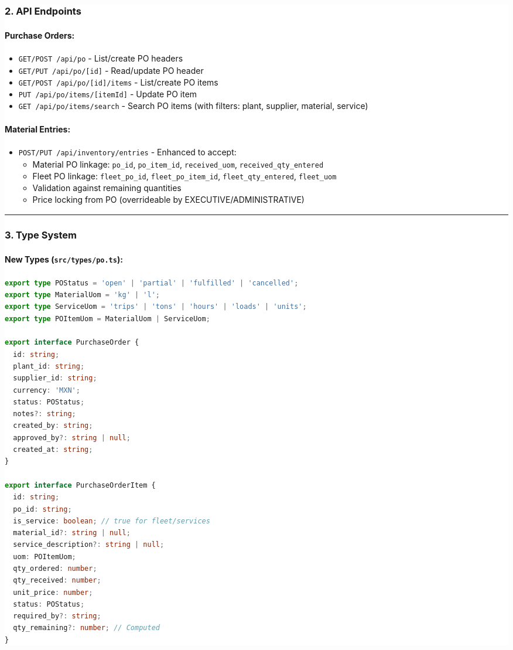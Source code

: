 
### 2. **API Endpoints**

#### Purchase Orders:
- `GET/POST /api/po` - List/create PO headers
- `GET/PUT /api/po/[id]` - Read/update PO header
- `GET/POST /api/po/[id]/items` - List/create PO items
- `PUT /api/po/items/[itemId]` - Update PO item
- `GET /api/po/items/search` - Search PO items (with filters: plant, supplier, material, service)

#### Material Entries:
- `POST/PUT /api/inventory/entries` - Enhanced to accept:
  - Material PO linkage: `po_id`, `po_item_id`, `received_uom`, `received_qty_entered`
  - Fleet PO linkage: `fleet_po_id`, `fleet_po_item_id`, `fleet_qty_entered`, `fleet_uom`
  - Validation against remaining quantities
  - Price locking from PO (overrideable by EXECUTIVE/ADMINISTRATIVE)

---

### 3. **Type System**

#### New Types (`src/types/po.ts`):
```typescript
export type POStatus = 'open' | 'partial' | 'fulfilled' | 'cancelled';
export type MaterialUom = 'kg' | 'l';
export type ServiceUom = 'trips' | 'tons' | 'hours' | 'loads' | 'units';
export type POItemUom = MaterialUom | ServiceUom;

export interface PurchaseOrder {
  id: string;
  plant_id: string;
  supplier_id: string;
  currency: 'MXN';
  status: POStatus;
  notes?: string;
  created_by: string;
  approved_by?: string | null;
  created_at: string;
}

export interface PurchaseOrderItem {
  id: string;
  po_id: string;
  is_service: boolean; // true for fleet/services
  material_id?: string | null;
  service_description?: string | null;
  uom: POItemUom;
  qty_ordered: number;
  qty_received: number;
  unit_price: number;
  status: POStatus;
  required_by?: string;
  qty_remaining?: number; // Computed
}
```
